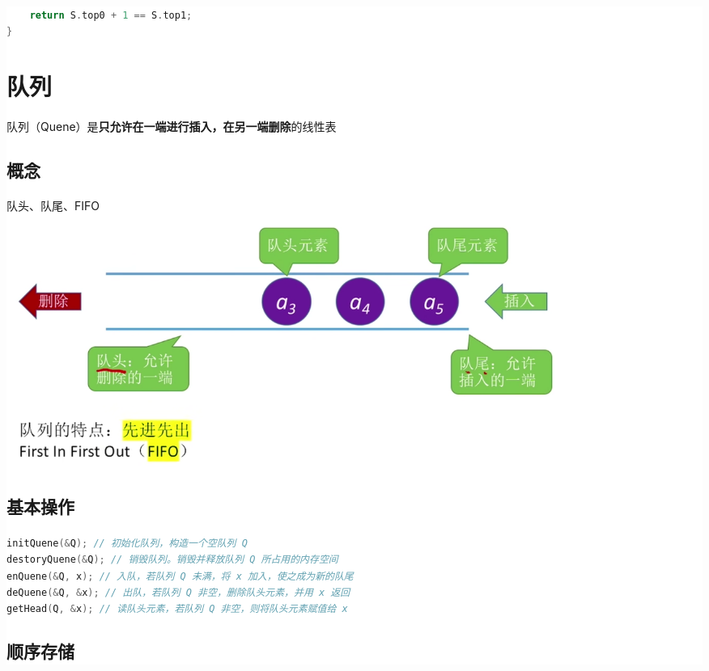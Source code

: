 ```cpp
    return S.top0 + 1 == S.top1;
}
```



# 队列

队列（Quene）是**只允许在一端进行插入，在另一端删除**的线性表



## 概念

队头、队尾、FIFO

<img src="./assets/image-20250226095157029.png" alt="image-20250226095157029" style="zoom:67%;" />



## 基本操作

```cpp
initQuene(&Q); // 初始化队列，构造一个空队列 Q
destoryQuene(&Q); // 销毁队列。销毁并释放队列 Q 所占用的内存空间
enQuene(&Q, x); // 入队，若队列 Q 未满，将 x 加入，使之成为新的队尾
deQuene(&Q, &x); // 出队，若队列 Q 非空，删除队头元素，并用 x 返回
getHead(Q, &x); // 读队头元素，若队列 Q 非空，则将队头元素赋值给 x
```



## 顺序存储
